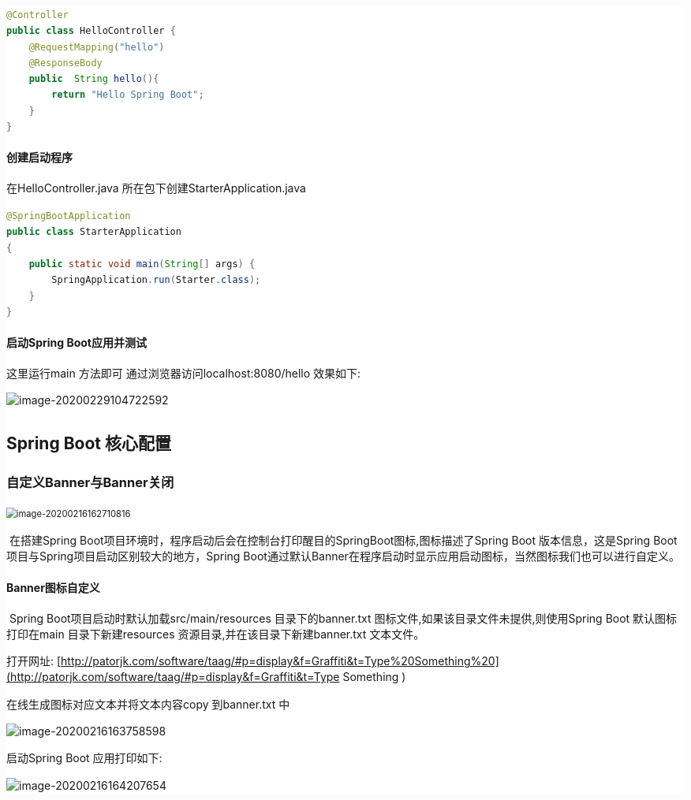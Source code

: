 ```java
@Controller
public class HelloController {
    @RequestMapping("hello")
    @ResponseBody
    public  String hello(){
        return "Hello Spring Boot";
    }
}
```

#### 创建启动程序

在HelloController.java 所在包下创建StarterApplication.java 

```java
@SpringBootApplication
public class StarterApplication
{
    public static void main(String[] args) {
        SpringApplication.run(Starter.class);
    }
}
```

#### 启动Spring Boot应用并测试

这里运行main 方法即可 通过浏览器访问localhost:8080/hello 效果如下:

![image-20200229104722592](images\image-20200229104722592.png)

## Spring Boot 核心配置

### 自定义Banner与Banner关闭

<img src="images\image-20200216162710816.png" alt="image-20200216162710816" style="zoom:80%;" />

​		在搭建Spring Boot项目环境时，程序启动后会在控制台打印醒目的SpringBoot图标,图标描述了Spring Boot 版本信息，这是Spring Boot项目与Spring项目启动区别较大的地方，Spring Boot通过默认Banner在程序启动时显示应用启动图标，当然图标我们也可以进行自定义。

#### Banner图标自定义

​		Spring Boot项目启动时默认加载src/main/resources 目录下的banner.txt 图标文件,如果该目录文件未提供,则使用Spring Boot 默认图标打印在main 目录下新建resources 资源目录,并在该目录下新建banner.txt 文本文件。

打开网址: [http://patorjk.com/software/taag/#p=display&f=Graffiti&t=Type%20Something%20](http://patorjk.com/software/taag/#p=display&f=Graffiti&t=Type Something )

在线生成图标对应文本并将文本内容copy 到banner.txt 中

![image-20200216163758598](images\image-20200216163758598.png)

启动Spring Boot 应用打印如下:

![image-20200216164207654](images\image-20200216164207654.png)
